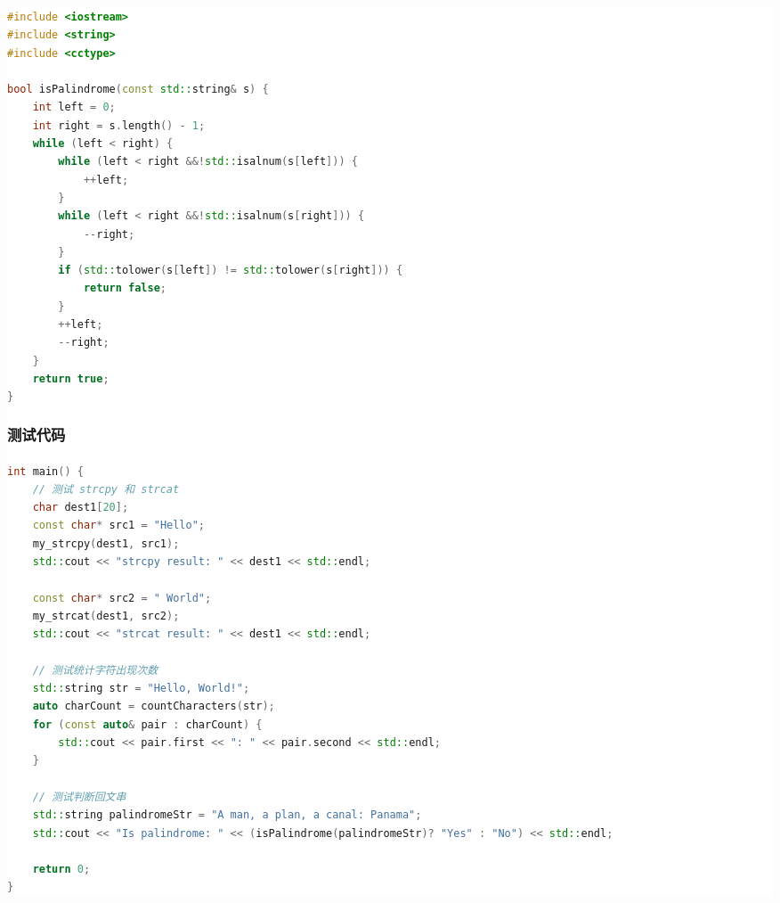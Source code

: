 ```cpp
#include <iostream>
#include <string>
#include <cctype>

bool isPalindrome(const std::string& s) {
    int left = 0;
    int right = s.length() - 1;
    while (left < right) {
        while (left < right &&!std::isalnum(s[left])) {
            ++left;
        }
        while (left < right &&!std::isalnum(s[right])) {
            --right;
        }
        if (std::tolower(s[left]) != std::tolower(s[right])) {
            return false;
        }
        ++left;
        --right;
    }
    return true;
}
```

### 测试代码

```cpp
int main() {
    // 测试 strcpy 和 strcat
    char dest1[20];
    const char* src1 = "Hello";
    my_strcpy(dest1, src1);
    std::cout << "strcpy result: " << dest1 << std::endl;

    const char* src2 = " World";
    my_strcat(dest1, src2);
    std::cout << "strcat result: " << dest1 << std::endl;

    // 测试统计字符出现次数
    std::string str = "Hello, World!";
    auto charCount = countCharacters(str);
    for (const auto& pair : charCount) {
        std::cout << pair.first << ": " << pair.second << std::endl;
    }

    // 测试判断回文串
    std::string palindromeStr = "A man, a plan, a canal: Panama";
    std::cout << "Is palindrome: " << (isPalindrome(palindromeStr)? "Yes" : "No") << std::endl;

    return 0;
}
```
